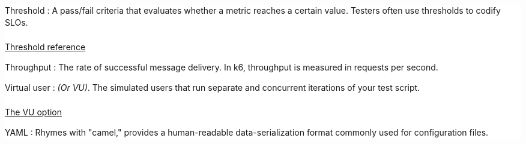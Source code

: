 Threshold
: A pass/fail criteria that evaluates whether a metric reaches a certain value. Testers often use thresholds to codify SLOs.<br/><br/>[Threshold reference](/using-k6/thresholds)

Throughput
: The rate of successful message delivery. In k6, throughput is measured in requests per second.

Virtual user
: *(Or VU)*. The simulated users that run separate and concurrent iterations of your test script.<br/><br/>[The VU option](/using-k6/k6-options/reference#vus)

YAML
: Rhymes with "camel," provides a human-readable data-serialization format commonly used for configuration files.  

</DescriptionList>